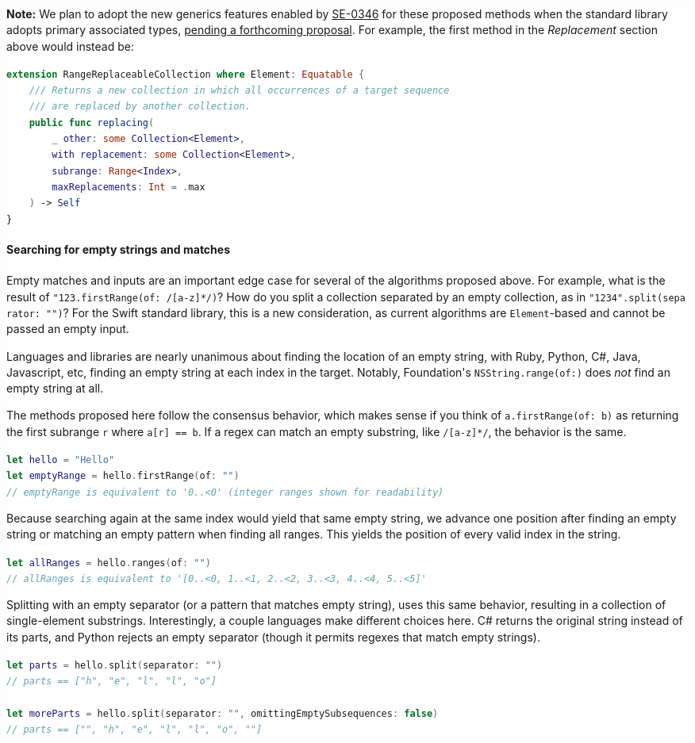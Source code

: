 **Note:** We plan to adopt the new generics features enabled by [SE-0346][] for these proposed methods when the standard library adopts primary associated types, [pending a forthcoming proposal][stdlib-pitch]. For example, the first method in the _Replacement_ section above would instead be:

```swift
extension RangeReplaceableCollection where Element: Equatable {
    /// Returns a new collection in which all occurrences of a target sequence
    /// are replaced by another collection.
    public func replacing(
        _ other: some Collection<Element>,
        with replacement: some Collection<Element>,
        subrange: Range<Index>,
        maxReplacements: Int = .max
    ) -> Self
}
```

#### Searching for empty strings and matches

Empty matches and inputs are an important edge case for several of the algorithms proposed above. For example, what is the result of `"123.firstRange(of: /[a-z]*/)`? How do you split a collection separated by an empty collection, as in `"1234".split(separator: "")`? For the Swift standard library, this is a new consideration, as current algorithms are `Element`-based and cannot be passed an empty input.

Languages and libraries are nearly unanimous about finding the location of an empty string, with Ruby, Python, C#, Java, Javascript, etc, finding an empty string at each index in the target. Notably, Foundation's `NSString.range(of:)` does _not_ find an empty string at all.

The methods proposed here follow the consensus behavior, which makes sense if you think of `a.firstRange(of: b)` as returning the first subrange `r` where `a[r] == b`. If a regex can match an empty substring, like `/[a-z]*/`, the behavior is the same.

```swift
let hello = "Hello"
let emptyRange = hello.firstRange(of: "")
// emptyRange is equivalent to '0..<0' (integer ranges shown for readability)
```

Because searching again at the same index would yield that same empty string, we advance one position after finding an empty string or matching an empty pattern when finding all ranges. This yields the position of every valid index in the string.

```swift
let allRanges = hello.ranges(of: "")
// allRanges is equivalent to '[0..<0, 1..<1, 2..<2, 3..<3, 4..<4, 5..<5]'
```

Splitting with an empty separator (or a pattern that matches empty string), uses this same behavior, resulting in a collection of single-element substrings. Interestingly, a couple languages make different choices here. C# returns the original string instead of its parts, and Python rejects an empty separator (though it permits regexes that match empty strings).

```swift
let parts = hello.split(separator: "")
// parts == ["h", "e", "l", "l", "o"]

let moreParts = hello.split(separator: "", omittingEmptySubsequences: false)
// parts == ["", "h", "e", "l", "l", "o", ""]
```


[SE-0346]: https://github.com/swiftlang/swift-evolution/blob/main/proposals/0346-light-weight-same-type-syntax.md
[stdlib-pitch]: https://forums.swift.org/t/pitch-primary-associated-types-in-the-standard-library/56426
